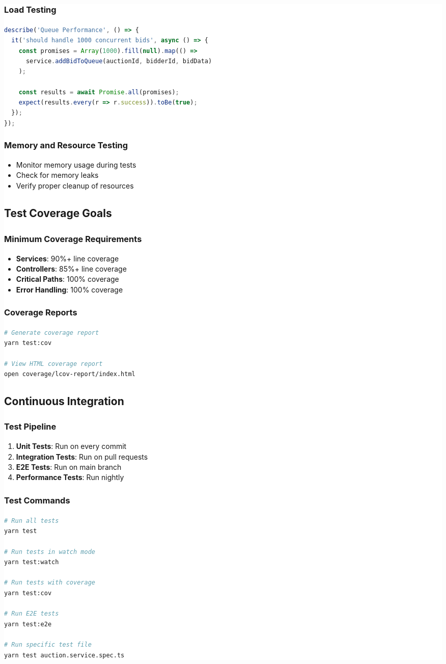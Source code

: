 ### Load Testing
```typescript
describe('Queue Performance', () => {
  it('should handle 1000 concurrent bids', async () => {
    const promises = Array(1000).fill(null).map(() => 
      service.addBidToQueue(auctionId, bidderId, bidData)
    );
    
    const results = await Promise.all(promises);
    expect(results.every(r => r.success)).toBe(true);
  });
});
```

### Memory and Resource Testing
- Monitor memory usage during tests
- Check for memory leaks
- Verify proper cleanup of resources

## Test Coverage Goals

### Minimum Coverage Requirements
- **Services**: 90%+ line coverage
- **Controllers**: 85%+ line coverage
- **Critical Paths**: 100% coverage
- **Error Handling**: 100% coverage

### Coverage Reports
```bash
# Generate coverage report
yarn test:cov

# View HTML coverage report
open coverage/lcov-report/index.html
```

## Continuous Integration

### Test Pipeline
1. **Unit Tests**: Run on every commit
2. **Integration Tests**: Run on pull requests
3. **E2E Tests**: Run on main branch
4. **Performance Tests**: Run nightly

### Test Commands
```bash
# Run all tests
yarn test

# Run tests in watch mode
yarn test:watch

# Run tests with coverage
yarn test:cov

# Run E2E tests
yarn test:e2e

# Run specific test file
yarn test auction.service.spec.ts
```
